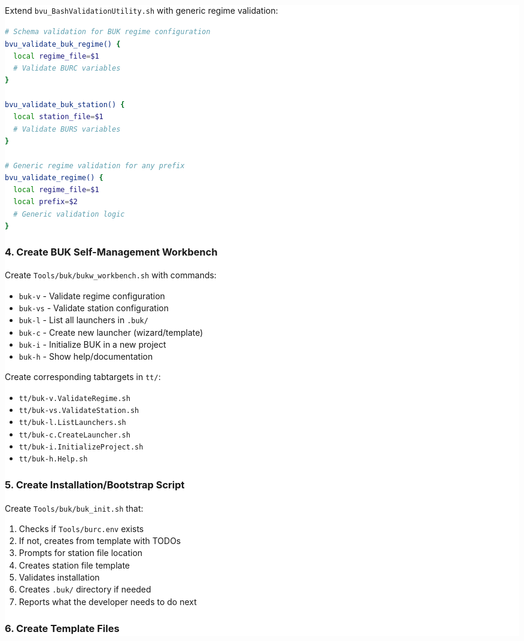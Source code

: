 Extend `bvu_BashValidationUtility.sh` with generic regime validation:

```bash
# Schema validation for BUK regime configuration
bvu_validate_buk_regime() {
  local regime_file=$1
  # Validate BURC variables
}

bvu_validate_buk_station() {
  local station_file=$1
  # Validate BURS variables
}

# Generic regime validation for any prefix
bvu_validate_regime() {
  local regime_file=$1
  local prefix=$2
  # Generic validation logic
}
```

### 4. Create BUK Self-Management Workbench

Create `Tools/buk/bukw_workbench.sh` with commands:
- `buk-v` - Validate regime configuration
- `buk-vs` - Validate station configuration
- `buk-l` - List all launchers in `.buk/`
- `buk-c` - Create new launcher (wizard/template)
- `buk-i` - Initialize BUK in a new project
- `buk-h` - Show help/documentation

Create corresponding tabtargets in `tt/`:
- `tt/buk-v.ValidateRegime.sh`
- `tt/buk-vs.ValidateStation.sh`
- `tt/buk-l.ListLaunchers.sh`
- `tt/buk-c.CreateLauncher.sh`
- `tt/buk-i.InitializeProject.sh`
- `tt/buk-h.Help.sh`

### 5. Create Installation/Bootstrap Script

Create `Tools/buk/buk_init.sh` that:
1. Checks if `Tools/burc.env` exists
2. If not, creates from template with TODOs
3. Prompts for station file location
4. Creates station file template
5. Validates installation
6. Creates `.buk/` directory if needed
7. Reports what the developer needs to do next

### 6. Create Template Files

